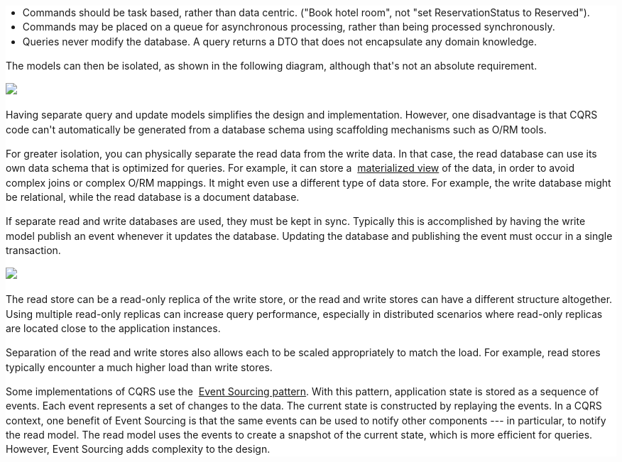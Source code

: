 -   Commands should be task based, rather than data centric. (\"Book
    hotel room\", not \"set ReservationStatus to Reserved\").
-   Commands may be placed on a queue for asynchronous processing,
    rather than being processed synchronously.
-   Queries never modify the database. A query returns a DTO that does
    not encapsulate any domain knowledge.

The models can then be isolated, as shown in the following diagram,
although that\'s not an absolute requirement.

![](attachments/463533319/463533317.png)

Having separate query and update models simplifies the design and
implementation. However, one disadvantage is that CQRS code can\'t
automatically be generated from a database schema using scaffolding
mechanisms such as O/RM tools.

For greater isolation, you can physically separate the read data from
the write data. In that case, the read database can use its own data
schema that is optimized for queries. For example, it can store a 
[materialized
view](https://docs.microsoft.com/en-us/azure/architecture/patterns/materialized-view) of
the data, in order to avoid complex joins or complex O/RM mappings. It
might even use a different type of data store. For example, the write
database might be relational, while the read database is a document
database.

If separate read and write databases are used, they must be kept in
sync. Typically this is accomplished by having the write model publish
an event whenever it updates the database. Updating the database and
publishing the event must occur in a single transaction.

![](attachments/463533319/463533318.png)

The read store can be a read-only replica of the write store, or the
read and write stores can have a different structure altogether. Using
multiple read-only replicas can increase query performance, especially
in distributed scenarios where read-only replicas are located close to
the application instances.

Separation of the read and write stores also allows each to be scaled
appropriately to match the load. For example, read stores typically
encounter a much higher load than write stores.

Some implementations of CQRS use the  [Event Sourcing
pattern](https://docs.microsoft.com/en-us/azure/architecture/patterns/event-sourcing).
With this pattern, application state is stored as a sequence of events.
Each event represents a set of changes to the data. The current state is
constructed by replaying the events. In a CQRS context, one benefit of
Event Sourcing is that the same events can be used to notify other
components --- in particular, to notify the read model. The read model
uses the events to create a snapshot of the current state, which is more
efficient for queries. However, Event Sourcing adds complexity to the
design.
